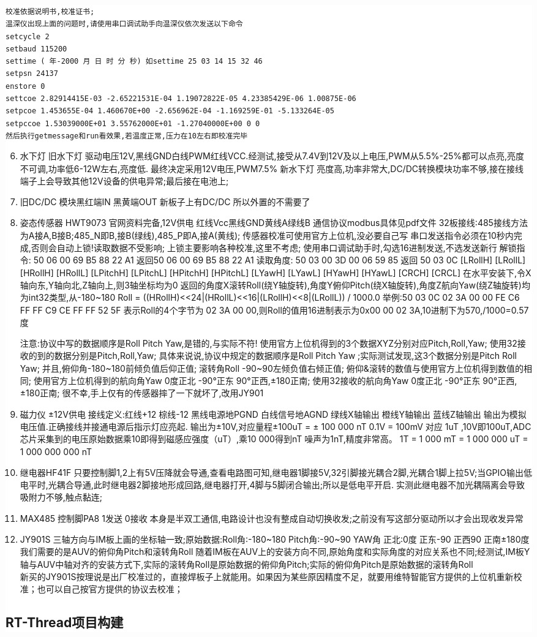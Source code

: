     校准依据说明书,校准证书;
    温深仪出现上面的问题时,请使用串口调试助手向温深仪依次发送以下命令 
    setcycle 2  
    setbaud 115200
    settime ( 年-2000 月 日 时 分 秒) 如settime 25 03 14 15 32 46
    setpsn 24137
    enstore 0
    settcoe 2.82914415E-03 -2.65221531E-04 1.19072822E-05 4.23385429E-06 1.00875E-06
    setpcoe 1.453655E-04 1.460670E+00 -2.656962E-04 -1.169259E-01 -5.133264E-05
    setpccoe 1.53039000E+01 3.55762000E+01 -1.27040000E+00 0 0
    然后执行getmessage和run看效果,若温度正常,压力在10左右即校准完毕
6. 水下灯
    旧水下灯
    驱动电压12V,黑线GND白线PWM红线VCC.经测试,接受从7.4V到12V及以上电压,PWM从5.5%-25%都可以点亮,亮度不可调,功率低6-12W左右,亮度低.
        最终决定采用12V电压,PWM7.5%
    新水下灯
    亮度高,功率非常大,DC/DC转换模块功率不够,接在接线端子上会导致其他12V设备的供电异常;最后接在电池上;
7. 旧DC/DC 模块黑红端IN 黑黄端OUT 新板子上有DC/DC 所以外置的不需要了
8. 姿态传感器 HWT9073
    官网资料完备,12V供电 红线Vcc黑线GND黄线A绿线B 通信协议modbus具体见pdf文件
    32板接线:485接线方法为A接A,B接B;485_N即B,接B(绿线),485_P即A,接A(黄线);
    传感器校准可使用官方上位机,没必要自己写
    串口发送指令必须在10秒内完成,否则会自动上锁!读取数据不受影响;
    上锁主要影响各种校准,这里不考虑;
    使用串口调试助手时,勾选16进制发送,不选发送新行
    解锁指令:
    50 06 00 69 B5 88 22 A1 返回50 06 00 69 B5 88 22 A1
    读取角度:
    50 03 00 3D 00 06 59 85 返回 50 03 0C [LRollH] [LRollL] [HRollH] [HRollL] [LPitchH] [LPitchL] [HPitchH] [HPitchL] [LYawH] [LYawL] [HYawH] [HYawL] [CRCH] [CRCL]
    在水平安装下,令X轴向东,Y轴向北,Z轴向上,则3轴坐标均为0
    返回的角度X滚转Roll(绕Y轴旋转),角度Y俯仰Pitch(绕X轴旋转),角度Z航向Yaw(绕Z轴旋转)均为int32类型,从-180~180
    Roll = ((HRollH)<<24|(HRollL)<<16|(LRollH)<<8|(LRollL)) / 1000.0 
    举例:50 03 0C 02 3A 00 00 FE C6 FF FF C9 CE FF FF 52 5F
    表示Roll的4个字节为 02 3A 00 00,则Roll的值用16进制表示为0x00 00 02 3A,10进制下为570,/1000=0.57度

    注意:协议中写的数据顺序是Roll Pitch Yaw,是错的,与实际不符!
    使用官方上位机得到的3个数据XYZ分别对应Pitch,Roll,Yaw;
    使用32接收的到的数据分别是Pitch,Roll,Yaw;
    具体来说说,协议中规定的数据顺序是Roll Pitch Yaw ;实际测试发现,这3个数据分别是Pitch Roll Yaw;
    并且,俯仰角-180~180前倾负值后仰正值;
    滚转角Roll -90~90左倾负值右倾正值;
    俯仰&滚转的数值与使用官方上位机得到数值的相同;
    使用官方上位机得到的航向角Yaw 0度正北 -90°正东 90°正西,±180正南;
    使用32接收的航向角Yaw 0度正北 -90°正东 90°正西,±180正南;
    很不幸,手上仅有的传感器摔了一下就坏了,改用JY901
9. 磁力仪 
    ±12V供电 接线定义:红线+12 棕线-12 黑线电源地PGND 白线信号地AGND 绿线X轴输出 橙线Y轴输出 蓝线Z轴输出
    输出为模拟电压值.正确接线并接通电源后指示灯应亮起.
    输出为±10V,对应量程±100uT = ± 100 000 nT
    0.1V = 100mV 对应 1uT ,10V即100uT,ADC芯片采集到的电压原始数据乘10即得到磁感应强度（uT）,乘10 000得到nT
    噪声为1nT,精度非常高。
    1T = 1 000 mT = 1 000 000 uT = 1 000 000 000 nT
10. 继电器HF41F 只要控制脚1,2上有5V压降就会导通,查看电路图可知,继电器1脚接5V,32引脚接光耦合2脚,光耦合1脚上拉5V;当GPIO输出低电平时,光耦合导通,此时继电器2脚接地形成回路,继电器打开,4脚与5脚闭合输出;所以是低电平开启.
    实测此继电器不加光耦隔离会导致吸附力不够,触点黏连;
11. MAX485 控制脚PA8 1发送 0接收 本身是半双工通信,电路设计也没有整成自动切换收发;之前没有写这部分驱动所以才会出现收发异常
12. JY901S 三轴方向与IM板上画的坐标轴一致;原始数据:Roll角:-180~180  Pitch角:-90~90  YAW角 正北:0度 正东-90 正西90 正南±180度
    我们需要的是AUV的俯仰角Pitch和滚转角Roll
    随着IM板在AUV上的安装方向不同,原始角度和实际角度的对应关系也不同;经测试,IM板Y轴与AUV中轴对齐的安装方式下,实际的滚转角Roll是原始数据的俯仰角Pitch;实际的俯仰角Pitch是原始数据的滚转角Roll    
    新买的JY901S按理说是出厂校准过的，直接焊板子上就能用。如果因为某些原因精度不足，就要用维特智能官方提供的上位机重新校准；也可以自己按官方提供的协议去校准；
## RT-Thread项目构建